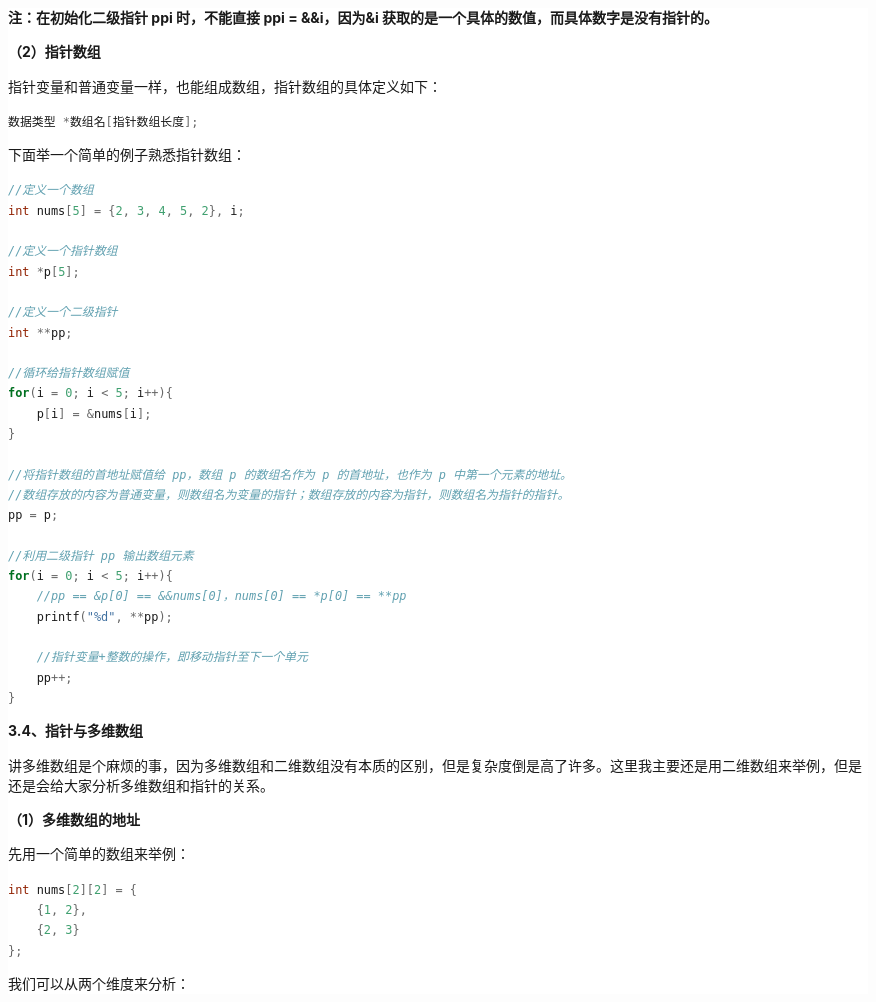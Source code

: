 **注：在初始化二级指针 ppi 时，不能直接 ppi = &&i，因为&i 获取的是一个具体的数值，而具体数字是没有指针的。**

**（2）指针数组**

指针变量和普通变量一样，也能组成数组，指针数组的具体定义如下：

```c
数据类型 *数组名[指针数组长度];
```

下面举一个简单的例子熟悉指针数组：

```c
//定义一个数组
int nums[5] = {2, 3, 4, 5, 2}, i;

//定义一个指针数组
int *p[5];

//定义一个二级指针
int **pp;

//循环给指针数组赋值
for(i = 0; i < 5; i++){
	p[i] = &nums[i];
}

//将指针数组的首地址赋值给 pp，数组 p 的数组名作为 p 的首地址，也作为 p 中第一个元素的地址。
//数组存放的内容为普通变量，则数组名为变量的指针；数组存放的内容为指针，则数组名为指针的指针。
pp = p;

//利用二级指针 pp 输出数组元素
for(i = 0; i < 5; i++){
	//pp == &p[0] == &&nums[0]，nums[0] == *p[0] == **pp
	printf("%d", **pp);
	
	//指针变量+整数的操作，即移动指针至下一个单元
	pp++;
}
```

**3.4、指针与多维数组**

讲多维数组是个麻烦的事，因为多维数组和二维数组没有本质的区别，但是复杂度倒是高了许多。这里我主要还是用二维数组来举例，但是还是会给大家分析多维数组和指针的关系。

**（1）多维数组的地址**

先用一个简单的数组来举例：

```c
int nums[2][2] = {
	{1, 2},
	{2, 3}
};
```

我们可以从两个维度来分析：
